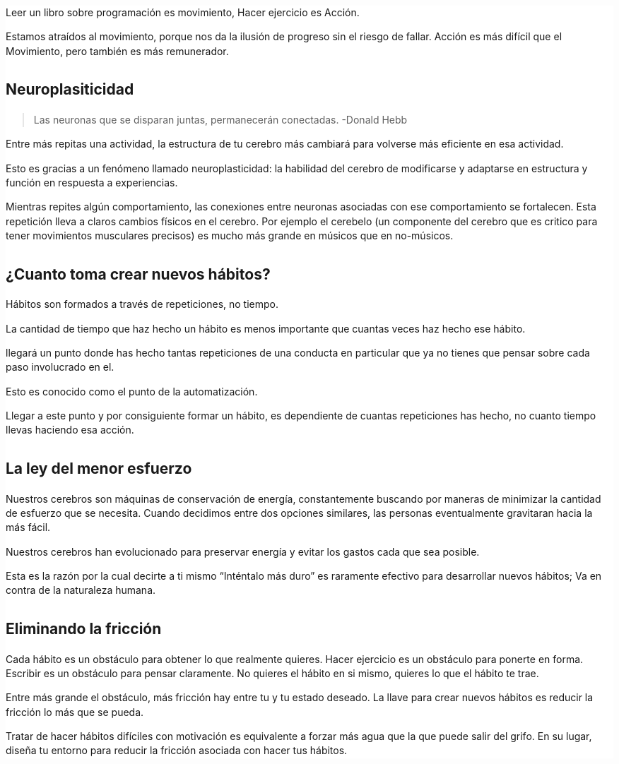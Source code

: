 Leer un libro sobre programación es movimiento, Hacer ejercicio es Acción.

Estamos atraídos al movimiento, porque nos da la ilusión de progreso sin el riesgo de fallar. Acción es más difícil que el Movimiento, pero también es más remunerador.

## Neuroplasiticidad
> Las neuronas que se disparan juntas, permanecerán conectadas.
> -Donald Hebb

Entre más repitas una actividad, la estructura de tu cerebro más cambiará para volverse más eficiente en esa actividad.

Esto es gracias a un fenómeno llamado neuroplasticidad: la habilidad del cerebro de modificarse y adaptarse en estructura y función en respuesta a experiencias.

Mientras repites algún comportamiento, las conexiones entre neuronas asociadas con ese comportamiento se fortalecen. Esta repetición lleva a claros cambios físicos en el cerebro. Por ejemplo el cerebelo (un componente del cerebro que es critico para tener movimientos musculares precisos) es mucho más grande en músicos que en no-músicos.

## ¿Cuanto toma crear nuevos hábitos?
Hábitos son formados a través de repeticiones, no tiempo.

La cantidad de tiempo que haz hecho un hábito es menos importante que cuantas veces haz hecho ese hábito.

llegará un punto donde has hecho tantas repeticiones de una conducta en particular que ya no tienes que pensar sobre cada paso involucrado en el.

Esto es conocido como el punto de la automatización.

Llegar a este punto y por consiguiente formar un hábito, es dependiente de cuantas repeticiones has hecho, no cuanto tiempo llevas haciendo esa acción.

## La ley del menor esfuerzo
Nuestros cerebros son máquinas de conservación de energía, constantemente buscando por maneras de minimizar la cantidad de esfuerzo que se necesita. Cuando decidimos entre dos opciones similares, las personas eventualmente gravitaran hacia la más fácil.

Nuestros cerebros han evolucionado para preservar energía y evitar los gastos cada que sea posible.

Esta es la razón por la cual decirte a ti mismo “Inténtalo más duro” es raramente efectivo para desarrollar nuevos hábitos; Va en contra de la naturaleza humana.

## Eliminando la fricción
Cada hábito es un obstáculo para obtener lo que realmente quieres. Hacer ejercicio es un obstáculo para ponerte en forma. Escribir es un obstáculo para pensar claramente. No quieres el hábito en si mismo, quieres lo que el hábito te trae.

Entre más grande el obstáculo, más fricción hay entre tu y tu estado deseado. La llave para crear nuevos hábitos es reducir la fricción lo más que se pueda.

Tratar de hacer hábitos difíciles con motivación es equivalente a forzar más agua que la que puede salir del grifo. En su lugar, diseña tu entorno para reducir la fricción asociada con hacer tus hábitos.
